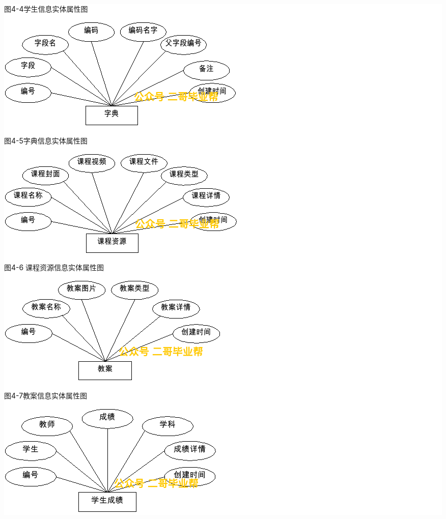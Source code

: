 图4-4学生信息实体属性图

![](/md/blog.005.png)

图4-5字典信息实体属性图

![](/md/blog.006.png)

图4-6 课程资源信息实体属性图

![](/md/blog.007.png)

图4-7教案信息实体属性图

![](/md/blog.008.png)
